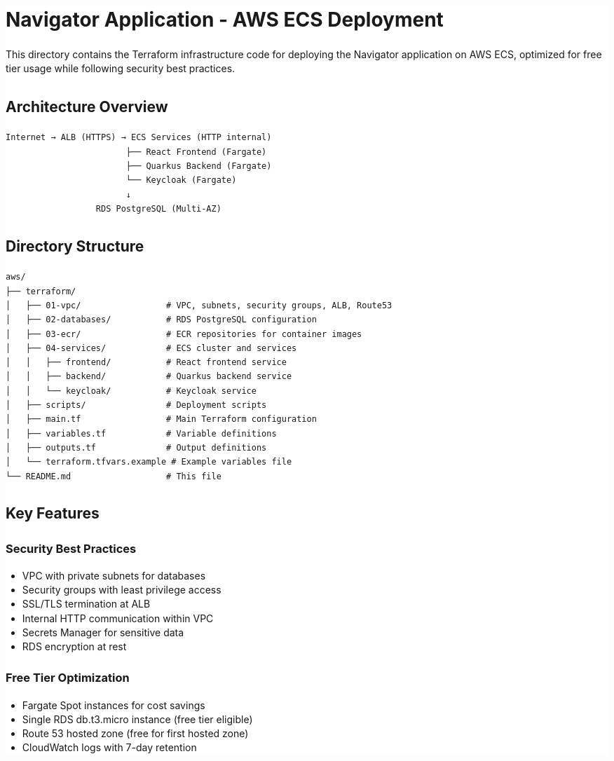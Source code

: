 # Navigator Application - AWS ECS Deployment

This directory contains the Terraform infrastructure code for deploying the Navigator application on AWS ECS, optimized for free tier usage while following security best practices.

## Architecture Overview

```
Internet → ALB (HTTPS) → ECS Services (HTTP internal)
                        ├── React Frontend (Fargate)
                        ├── Quarkus Backend (Fargate) 
                        └── Keycloak (Fargate)
                        ↓
                  RDS PostgreSQL (Multi-AZ)
```

## Directory Structure

```
aws/
├── terraform/
│   ├── 01-vpc/                 # VPC, subnets, security groups, ALB, Route53
│   ├── 02-databases/           # RDS PostgreSQL configuration
│   ├── 03-ecr/                 # ECR repositories for container images
│   ├── 04-services/            # ECS cluster and services
│   │   ├── frontend/           # React frontend service
│   │   ├── backend/            # Quarkus backend service
│   │   └── keycloak/           # Keycloak service
│   ├── scripts/                # Deployment scripts
│   ├── main.tf                 # Main Terraform configuration
│   ├── variables.tf            # Variable definitions
│   ├── outputs.tf              # Output definitions
│   └── terraform.tfvars.example # Example variables file
└── README.md                   # This file
```

## Key Features

### Security Best Practices
- VPC with private subnets for databases
- Security groups with least privilege access
- SSL/TLS termination at ALB
- Internal HTTP communication within VPC
- Secrets Manager for sensitive data
- RDS encryption at rest

### Free Tier Optimization
- Fargate Spot instances for cost savings
- Single RDS db.t3.micro instance (free tier eligible)
- Route 53 hosted zone (free for first hosted zone)
- CloudWatch logs with 7-day retention
